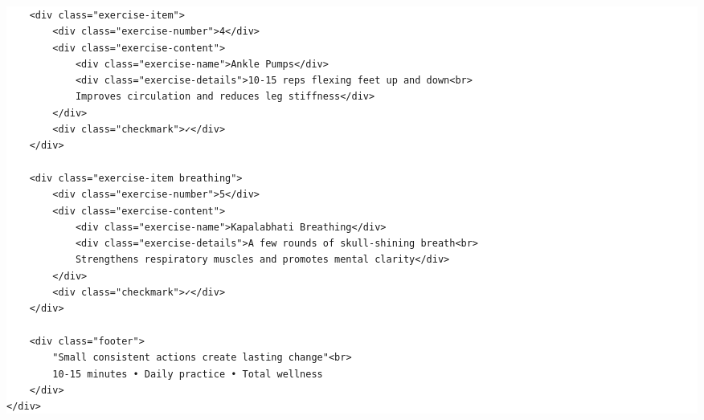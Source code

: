         <div class="exercise-item">
            <div class="exercise-number">4</div>
            <div class="exercise-content">
                <div class="exercise-name">Ankle Pumps</div>
                <div class="exercise-details">10-15 reps flexing feet up and down<br>
                Improves circulation and reduces leg stiffness</div>
            </div>
            <div class="checkmark">✓</div>
        </div>
        
        <div class="exercise-item breathing">
            <div class="exercise-number">5</div>
            <div class="exercise-content">
                <div class="exercise-name">Kapalabhati Breathing</div>
                <div class="exercise-details">A few rounds of skull-shining breath<br>
                Strengthens respiratory muscles and promotes mental clarity</div>
            </div>
            <div class="checkmark">✓</div>
        </div>
        
        <div class="footer">
            "Small consistent actions create lasting change"<br>
            10-15 minutes • Daily practice • Total wellness
        </div>
    </div>
</body>
</html>
